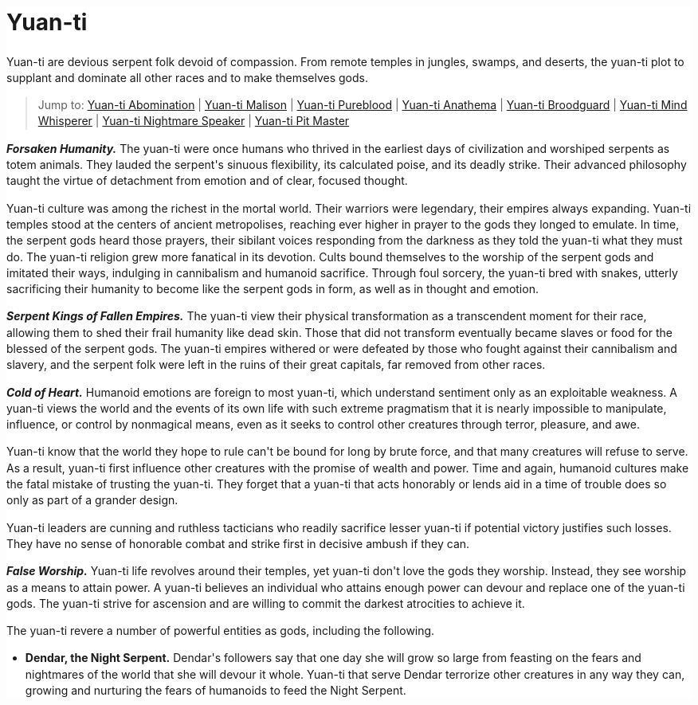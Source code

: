 # Yuan-ti
Yuan-ti are devious serpent folk devoid of compassion. From remote temples in jungles, swamps, and deserts, the yuan-ti plot to supplant and dominate all other races and to make themselves gods.

> Jump to: [Yuan-ti Abomination](Yuan-ti.md#yuan-ti-abomination) | [Yuan-ti Malison](Yuan-ti.md#yuan-ti-malison) | [Yuan-ti Pureblood](Yuan-ti.md#yuan-ti-pureblood) | [Yuan-ti Anathema](Yuan-ti.md#yuan-ti-anathema) | [Yuan-ti Broodguard](Yuan-ti.md#yuan-ti-broodguard) | [Yuan-ti Mind Whisperer](Yuan-ti.md#yuan-ti-mind-whisperer) | [Yuan-ti Nightmare Speaker](Yuan-ti.md#yuan-ti-nightmare-speaker) | [Yuan-ti Pit Master](Yuan-ti.md#yuan-ti-pit-master)

***Forsaken Humanity.*** The yuan-ti were once humans who thrived in the earliest days of civilization and worshiped serpents as totem animals. They lauded the serpent's sinuous flexibility, its calculated poise, and its deadly strike. Their advanced philosophy taught the virtue of detachment from emotion and of clear, focused thought.

Yuan-ti culture was among the richest in the mortal world. Their warriors were legendary, their empires always expanding. Yuan-ti temples stood at the centers of ancient metropolises, reaching ever higher in prayer to the gods they longed to emulate. In time, the serpent gods heard those prayers, their sibilant voices responding from the darkness as they told the yuan-ti what they must do. The yuan-ti religion grew more fanatical in its devotion. Cults bound themselves to the worship of the serpent gods and imitated their ways, indulging in cannibalism and humanoid sacrifice. Through foul sorcery, the yuan-ti bred with snakes, utterly sacrificing their humanity to become like the serpent gods in form, as well as in thought and emotion.

***Serpent Kings of Fallen Empires.*** The yuan-ti view their physical transformation as a transcendent moment for their race, allowing them to shed their frail humanity like dead skin. Those that did not transform eventually became slaves or food for the blessed of the serpent gods. The yuan-ti empires withered or were defeated by those who fought against their cannibalism and slavery, and the serpent folk were left in the ruins of their great capitals, far removed from other races.

***Cold of Heart.*** Humanoid emotions are foreign to most yuan-ti, which understand sentiment only as an exploitable weakness. A yuan-ti views the world and the events of its own life with such extreme pragmatism that it is nearly impossible to manipulate, influence, or control by nonmagical means, even as it seeks to control other creatures through terror, pleasure, and awe.

Yuan-ti know that the world they hope to rule can't be bound for long by brute force, and that many creatures will refuse to serve. As a result, yuan-ti first influence other creatures with the promise of wealth and power. Time and again, humanoid cultures make the fatal mistake of trusting the yuan-ti. They forget that a yuan-ti that acts honorably or lends aid in a time of trouble does so only as part of a grander design.

Yuan-ti leaders are cunning and ruthless tacticians who readily sacrifice lesser yuan-ti if potential victory justifies such losses. They have no sense of honorable combat and strike first in decisive ambush if they can.

***False Worship.*** Yuan-ti life revolves around their temples, yet yuan-ti don't love the gods they worship. Instead, they see worship as a means to attain power. A yuan-ti believes an individual who attains enough power can devour and replace one of the yuan-ti gods. The yuan-ti strive for ascension and are willing to commit the darkest atrocities to achieve it.

The yuan-ti revere a number of powerful entities as gods, including the following.

* **Dendar, the Night Serpent.** Dendar's followers say that one day she will grow so large from feasting on the fears and nightmares of the world that she will devour it whole. Yuan-ti that serve Dendar terrorize other creatures in any way they can, growing and nurturing the fears of humanoids to feed the Night Serpent.
